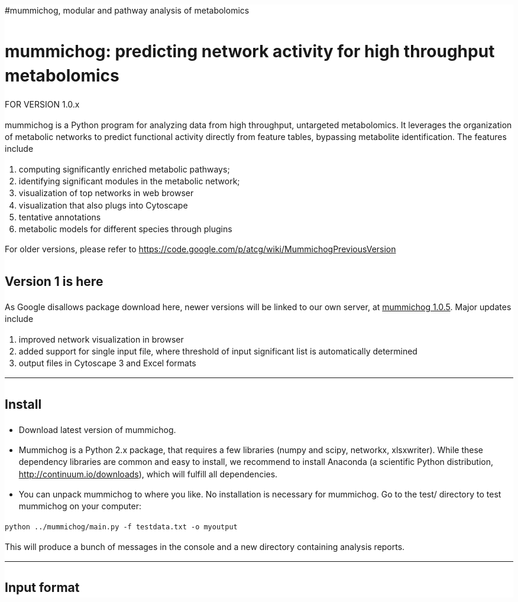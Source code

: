 #mummichog, modular and pathway analysis of metabolomics
# mummichog: predicting network activity for high throughput metabolomics #

FOR VERSION 1.0.x

mummichog is a Python program for analyzing data from high throughput, untargeted metabolomics. It leverages the organization of metabolic networks to predict functional activity directly from feature tables, bypassing metabolite identification. The features include

  1. computing significantly enriched metabolic pathways;
  1. identifying significant modules in the metabolic network;
  1. visualization of top networks in web browser
  1. visualization that also plugs into Cytoscape
  1. tentative annotations
  1. metabolic models for different species through plugins

For older versions, please refer to
https://code.google.com/p/atcg/wiki/MummichogPreviousVersion

## Version 1 is here ##
As Google disallows package download here, newer versions will be linked to our own server, at
<a href='http://ps270548.dreamhost.com/init/downloads/mummichog-1.0.5.zip'>mummichog 1.0.5</a>.
Major updates include

  1. improved network visualization in browser
  1. added support for single input file, where threshold of input significant list is automatically determined
  1. output files in Cytoscape 3 and Excel formats



---

## Install ##

  * Download latest version of mummichog.
  * Mummichog is a Python 2.x package, that requires a few libraries (numpy and scipy, networkx, xlsxwriter). While these dependency libraries are common and easy to install, we recommend to install Anaconda (a scientific Python distribution, http://continuum.io/downloads), which will fulfill all dependencies.

  * You can unpack mummichog to where you like. No installation is necessary for mummichog. Go to the test/ directory to test mummichog on your computer:
```
python ../mummichog/main.py -f testdata.txt -o myoutput
```
This will produce a bunch of messages in the console and a new directory containing analysis reports.


---

## Input format ##
